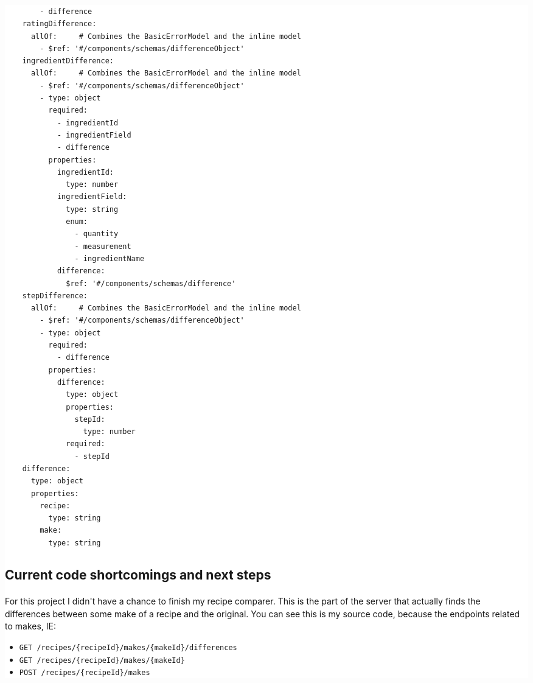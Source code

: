 ```
        - difference
    ratingDifference:
      allOf:     # Combines the BasicErrorModel and the inline model
        - $ref: '#/components/schemas/differenceObject'
    ingredientDifference:
      allOf:     # Combines the BasicErrorModel and the inline model
        - $ref: '#/components/schemas/differenceObject'
        - type: object
          required:
            - ingredientId
            - ingredientField
            - difference
          properties:
            ingredientId:
              type: number
            ingredientField:
              type: string
              enum:
                - quantity
                - measurement
                - ingredientName
            difference:
              $ref: '#/components/schemas/difference'
    stepDifference:
      allOf:     # Combines the BasicErrorModel and the inline model
        - $ref: '#/components/schemas/differenceObject'
        - type: object
          required:
            - difference
          properties:
            difference:
              type: object
              properties:
                stepId:
                  type: number
              required:
                - stepId
    difference:
      type: object
      properties:
        recipe:
          type: string
        make:
          type: string
```

## Current code shortcomings and next steps 

For this project I didn't have a chance to finish my recipe comparer. This is the part of the server that actually finds the differences between some make of a recipe and the original. You can see this is my source code, because the endpoints related to makes, IE:
- `GET /recipes/{recipeId}/makes/{makeId}/differences`
- `GET /recipes/{recipeId}/makes/{makeId}`
- `POST /recipes/{recipeId}/makes`
  